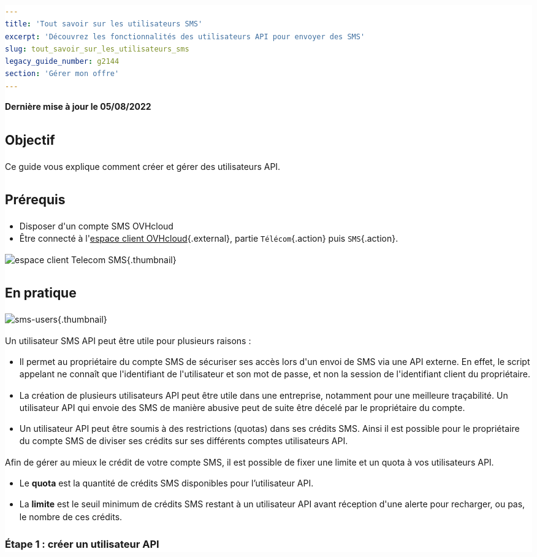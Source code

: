 ```yaml
---
title: 'Tout savoir sur les utilisateurs SMS'
excerpt: 'Découvrez les fonctionnalités des utilisateurs API pour envoyer des SMS'
slug: tout_savoir_sur_les_utilisateurs_sms
legacy_guide_number: g2144
section: 'Gérer mon offre'
---
```


**Dernière mise à jour le 05/08/2022** 

## Objectif

Ce guide vous explique comment créer et gérer des utilisateurs API.

## Prérequis

- Disposer d'un compte SMS OVHcloud
- Être connecté à l'[espace client OVHcloud](https://www.ovh.com/auth?onsuccess=https%3A%2F%2Fwww.ovhtelecom.fr%2Fmanager&ovhSubsidiary=fr){.external}, partie `Télécom`{.action} puis `SMS`{.action}.

![espace client Telecom SMS](https://raw.githubusercontent.com/ovh/docs/master/templates/control-panel/product-selection/telecom/tpl-telecom-03-fr-sms.png){.thumbnail}

## En pratique

![sms-users](images/smsusers.png){.thumbnail}

Un utilisateur SMS API peut être utile pour plusieurs raisons :

- Il permet au propriétaire du compte SMS de sécuriser ses accès lors d'un envoi de SMS via une API externe.
En effet, le script appelant ne connaît que l'identifiant de l'utilisateur et son mot de passe, et non la session de l'identifiant client du propriétaire.

- La création de plusieurs utilisateurs API peut être utile dans une entreprise, notamment pour une meilleure traçabilité.
Un utilisateur API qui envoie des SMS de manière abusive peut de suite être décelé par le propriétaire du compte.

- Un utilisateur API peut être soumis à des restrictions (quotas) dans ses crédits SMS.
Ainsi il est possible pour le propriétaire du compte SMS de diviser ses crédits sur ses différents comptes utilisateurs API.

Afin de gérer au mieux le crédit de votre compte SMS, il est possible de fixer une limite et un quota à vos utilisateurs API.

- Le **quota** est la quantité de crédits SMS disponibles pour l’utilisateur API.

- La **limite** est le seuil minimum de crédits SMS restant à un utilisateur API avant réception d'une alerte pour recharger, ou pas, le nombre de ces crédits.

### Étape 1 : créer un utilisateur API
